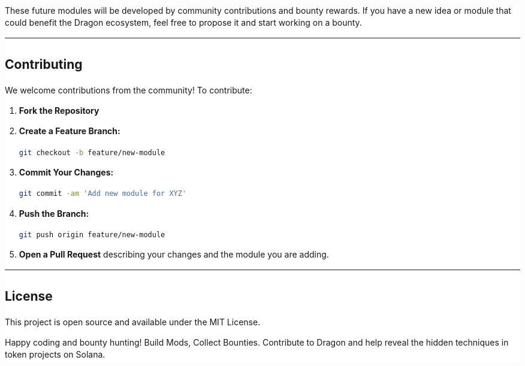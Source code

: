 These future modules will be developed by community contributions and bounty rewards. If you have a new idea or module that could benefit the Dragon ecosystem, feel free to propose it and start working on a bounty.

---

## Contributing

We welcome contributions from the community! To contribute:

1. **Fork the Repository**

2. **Create a Feature Branch:**

   ```bash
   git checkout -b feature/new-module
   ```

3. **Commit Your Changes:**

   ```bash
   git commit -am 'Add new module for XYZ'
   ```

4. **Push the Branch:**

   ```bash
   git push origin feature/new-module
   ```

5. **Open a Pull Request** describing your changes and the module you are adding.

---

## License

This project is open source and available under the MIT License.

Happy coding and bounty hunting!
Build Mods, Collect Bounties.
Contribute to Dragon and help reveal the hidden techniques in token projects on Solana.
